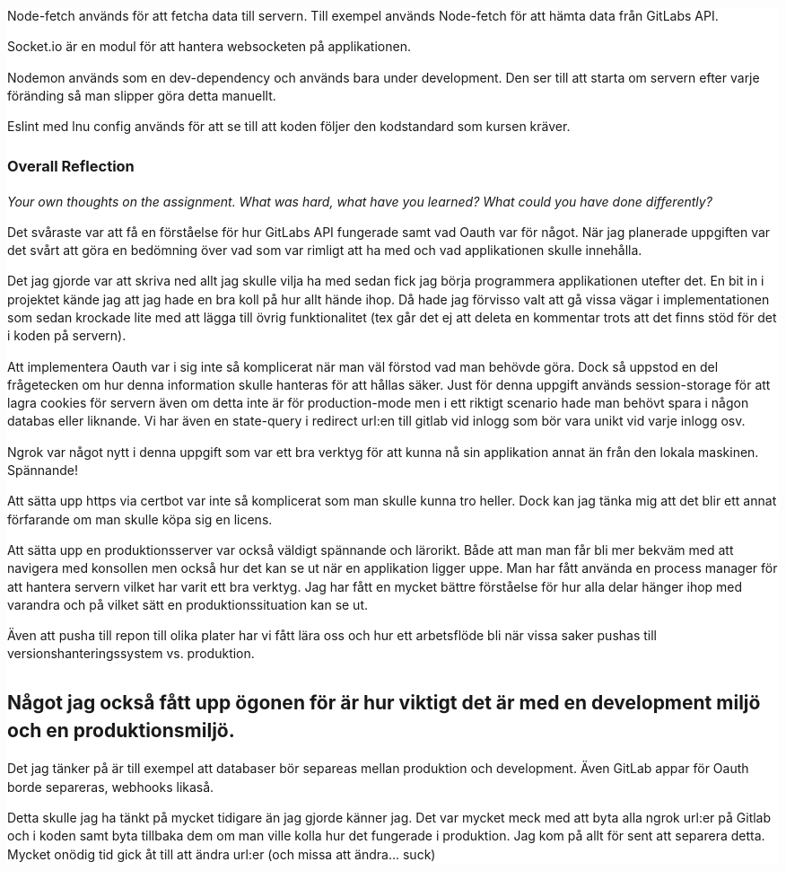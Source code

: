 Node-fetch används för att fetcha data till servern. Till exempel används Node-fetch för att hämta data från GitLabs API.

Socket.io är en modul för att hantera websocketen på applikationen.

Nodemon används som en dev-dependency och används bara under development. Den ser till att starta om servern efter varje föränding så man slipper göra detta manuellt.

Eslint med lnu config används för att se till att koden följer den kodstandard som kursen kräver.

### Overall Reflection

_Your own thoughts on the assignment. What was hard, what have you learned? What could you have done differently?_

Det svåraste var att få en förståelse för hur GitLabs API fungerade samt vad Oauth var för något. När jag planerade uppgiften var det svårt att göra en bedömning över vad som var rimligt att ha med och vad applikationen skulle innehålla.

Det jag gjorde var att skriva ned allt jag skulle vilja ha med sedan fick jag börja programmera applikationen utefter det. En bit in i projektet kände jag att jag hade en bra koll på hur allt hände ihop. Då hade jag förvisso valt att gå vissa vägar i implementationen som sedan krockade lite med att lägga till övrig funktionalitet (tex går det ej att deleta en kommentar trots att det finns stöd för det i koden på servern). 

Att implementera Oauth var i sig inte så komplicerat när man väl förstod vad man behövde göra. Dock så uppstod en del frågetecken om hur denna information skulle hanteras för att hållas säker. Just för denna uppgift används session-storage för att lagra cookies för servern även om detta inte är för production-mode men i ett riktigt scenario hade man behövt spara i någon databas eller liknande. Vi har även en state-query i redirect url:en till gitlab vid inlogg som bör vara unikt vid varje inlogg osv.

Ngrok var något nytt i denna uppgift som var ett bra verktyg för att kunna nå sin applikation annat än från den lokala maskinen. Spännande!

Att sätta upp https via certbot var inte så komplicerat som man skulle kunna tro heller. Dock kan jag tänka mig att det blir ett annat förfarande om man skulle köpa sig en licens.

Att sätta upp en produktionsserver var också väldigt spännande och lärorikt. Både att man man får bli mer bekväm med att navigera med konsollen men också hur det kan se ut när en applikation ligger uppe. Man har fått använda en process manager för att hantera servern vilket har varit ett bra verktyg. Jag har fått en mycket bättre förståelse för hur alla delar hänger ihop med varandra och på vilket sätt en produktionssituation kan se ut.

Även att pusha till repon till olika plater har vi fått lära oss och hur ett arbetsflöde bli när vissa saker pushas till versionshanteringssystem vs. produktion.

Något jag också fått upp ögonen för är hur viktigt det är med en development miljö och en produktionsmiljö. 
---
Det jag tänker på är till exempel att databaser bör separeas mellan produktion och development. Även GitLab appar för Oauth borde separeras, webhooks likaså.

Detta skulle jag ha tänkt på mycket tidigare än jag gjorde känner jag. Det var mycket meck med att byta alla ngrok url:er på Gitlab och i koden samt byta tillbaka dem om man ville kolla hur det fungerade i produktion. Jag kom på allt för sent att separera detta. Mycket onödig tid gick åt till att ändra url:er (och missa att ändra... suck)
